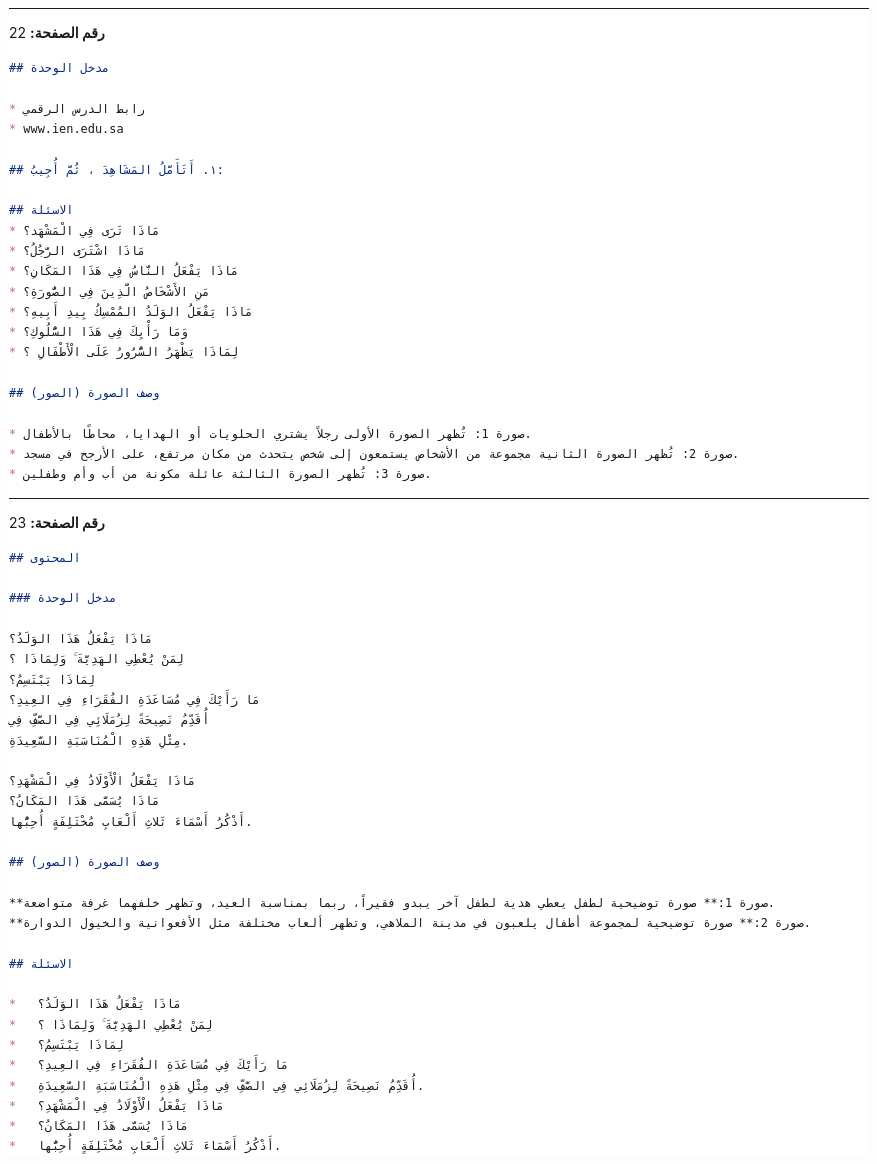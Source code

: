 -----------------------------------------

**رقم الصفحة:** 22
```markdown
## مدخل الوحدة

* رابط الدرس الرقمي
* www.ien.edu.sa

## ١. أَتَأَمَّلُ المَشَاهِدَ ، ثُمَّ أُجِيبُ:

## الاسئلة
* مَاذَا تَرَى فِي الْمَشْهَد؟
* مَاذَا اشْتَرَى الرَّجُلُ؟
* مَاذَا يَفْعَلُ النَّاسُ فِي هَذَا المَكَانِ؟
* مَنِ الأَشْخَاصُ الَّذِينَ فِي الصُّورَةِ؟
* مَاذَا يَفْعَلُ الوَلَدُ المُمْسِكُ بِيدِ أَبِيهِ؟
* وَمَا رَأْيِكَ فِي هَذَا السُّلُوكِ؟
* لِمَاذَا يَظْهَرُ السُّرُورُ عَلَى الْأَطْفَالِ ؟

## وصف الصورة (الصور)

* صورة 1: تُظهر الصورة الأولى رجلاً يشتري الحلويات أو الهدايا، محاطًا بالأطفال.
* صورة 2: تُظهر الصورة الثانية مجموعة من الأشخاص يستمعون إلى شخص يتحدث من مكان مرتفع، على الأرجح في مسجد.
* صورة 3: تُظهر الصورة الثالثة عائلة مكونة من أب وأم وطفلين.

```
-----------------------------------------

**رقم الصفحة:** 23
```markdown
## المحتوى

### مدخل الوحدة

مَاذَا يَفْعَلُ هَذَا الوَلَدُ؟
لِمَنْ يُعْطِي الهَدِيَّةَ ۚ وَلِمَاذَا ؟
لِمَاذَا يَبْتَسِمُ؟
مَا رَأَيْكَ فِي مُسَاعَدَةِ الفُقَرَاءِ فِي العِيدِ؟
أُقَدِّمُ نَصِيحَةً لِزُمَلَائِي فِي الصَّفِّ فِي
مِثْلِ هَذِهِ الْمُنَاسَبَةِ السَّعِيدَةِ.

مَاذَا يَفْعَلُ الْأَوْلَادُ فِي الْمَشْهَدِ؟
مَاذَا يُسَمَّى هَذَا المَكَانُ؟
أَذْكُرُ أَسْمَاءَ ثَلاثِ أَلْعَابِ مُخْتَلِفَةٍ أُحِبُّها.

## وصف الصورة (الصور)

**صورة 1:** صورة توضيحية لطفل يعطي هدية لطفل آخر يبدو فقيراً، ربما بمناسبة العيد، وتظهر خلفهما غرفة متواضعة.
**صورة 2:** صورة توضيحية لمجموعة أطفال يلعبون في مدينة الملاهي، وتظهر ألعاب مختلفة مثل الأفعوانية والخيول الدوارة.

## الاسئلة

*   مَاذَا يَفْعَلُ هَذَا الوَلَدُ؟
*   لِمَنْ يُعْطِي الهَدِيَّةَ ۚ وَلِمَاذَا ؟
*   لِمَاذَا يَبْتَسِمُ؟
*   مَا رَأَيْكَ فِي مُسَاعَدَةِ الفُقَرَاءِ فِي العِيدِ؟
*   أُقَدِّمُ نَصِيحَةً لِزُمَلَائِي فِي الصَّفِّ فِي مِثْلِ هَذِهِ الْمُنَاسَبَةِ السَّعِيدَةِ.
*   مَاذَا يَفْعَلُ الْأَوْلَادُ فِي الْمَشْهَدِ؟
*   مَاذَا يُسَمَّى هَذَا المَكَانُ؟
*   أَذْكُرُ أَسْمَاءَ ثَلاثِ أَلْعَابِ مُخْتَلِفَةٍ أُحِبُّها.
```